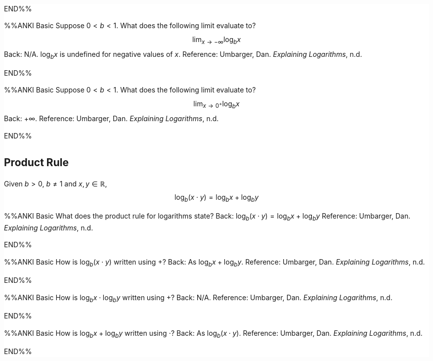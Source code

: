 END%%

%%ANKI
Basic
Suppose $0 < b < 1$. What does the following limit evaluate to? $$\lim_{x \rightarrow -\infty} \log_b{x}$$
Back: N/A. $\log_b{x}$ is undefined for negative values of $x$.
Reference: Umbarger, Dan. _Explaining Logarithms_, n.d.

END%%

%%ANKI
Basic
Suppose $0 < b < 1$. What does the following limit evaluate to? $$\lim_{x \rightarrow 0^+} \log_b{x}$$
Back: $+\infty$.
Reference: Umbarger, Dan. _Explaining Logarithms_, n.d.

END%%

## Product Rule

Given $b > 0$, $b \neq 1$ and $x, y \in \mathbb{R}$, $$\log_b{(x \cdot y)} = \log_b{x} + \log_b{y}$$

%%ANKI
Basic
What does the product rule for logarithms state?
Back: $\log_b{(x \cdot y)} = \log_b{x} + \log_b{y}$
Reference: Umbarger, Dan. _Explaining Logarithms_, n.d.

END%%

%%ANKI
Basic
How is $\log_b{(x \cdot y)}$ written using $+$?
Back: As $\log_b{x} + \log_b{y}$.
Reference: Umbarger, Dan. _Explaining Logarithms_, n.d.

END%%

%%ANKI
Basic
How is $\log_b{x} \cdot \log_b{y}$ written using $+$?
Back: N/A.
Reference: Umbarger, Dan. _Explaining Logarithms_, n.d.

END%%

%%ANKI
Basic
How is $\log_b{x} + \log_b{y}$ written using $\cdot$?
Back: As $\log_b{(x \cdot y)}$.
Reference: Umbarger, Dan. _Explaining Logarithms_, n.d.

END%%
